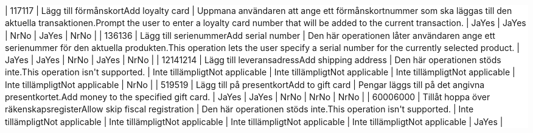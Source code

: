 | <span data-ttu-id="e2e64-178">117</span><span class="sxs-lookup"><span data-stu-id="e2e64-178">117</span></span> | <span data-ttu-id="e2e64-179">Lägg till förmånskort</span><span class="sxs-lookup"><span data-stu-id="e2e64-179">Add loyalty card</span></span> | <span data-ttu-id="e2e64-180">Uppmana användaren att ange ett förmånskortnummer som ska läggas till den aktuella transaktionen.</span><span class="sxs-lookup"><span data-stu-id="e2e64-180">Prompt the user to enter a loyalty card number that will be added to the current transaction.</span></span> | <span data-ttu-id="e2e64-181">Ja</span><span class="sxs-lookup"><span data-stu-id="e2e64-181">Yes</span></span> | <span data-ttu-id="e2e64-182">Ja</span><span class="sxs-lookup"><span data-stu-id="e2e64-182">Yes</span></span> | <span data-ttu-id="e2e64-183">Nr</span><span class="sxs-lookup"><span data-stu-id="e2e64-183">No</span></span> | <span data-ttu-id="e2e64-184">Ja</span><span class="sxs-lookup"><span data-stu-id="e2e64-184">Yes</span></span> | <span data-ttu-id="e2e64-185">Nr</span><span class="sxs-lookup"><span data-stu-id="e2e64-185">No</span></span> |
| <span data-ttu-id="e2e64-186">136</span><span class="sxs-lookup"><span data-stu-id="e2e64-186">136</span></span> | <span data-ttu-id="e2e64-187">Lägg till serienummer</span><span class="sxs-lookup"><span data-stu-id="e2e64-187">Add serial number</span></span> | <span data-ttu-id="e2e64-188">Den här operationen låter användaren ange ett serienummer för den aktuella produkten.</span><span class="sxs-lookup"><span data-stu-id="e2e64-188">This operation lets the user specify a serial number for the currently selected product.</span></span> | <span data-ttu-id="e2e64-189">Ja</span><span class="sxs-lookup"><span data-stu-id="e2e64-189">Yes</span></span> | <span data-ttu-id="e2e64-190">Ja</span><span class="sxs-lookup"><span data-stu-id="e2e64-190">Yes</span></span> | <span data-ttu-id="e2e64-191">Nr</span><span class="sxs-lookup"><span data-stu-id="e2e64-191">No</span></span> | <span data-ttu-id="e2e64-192">Ja</span><span class="sxs-lookup"><span data-stu-id="e2e64-192">Yes</span></span> | <span data-ttu-id="e2e64-193">Nr</span><span class="sxs-lookup"><span data-stu-id="e2e64-193">No</span></span> |
| <span data-ttu-id="e2e64-194">1214</span><span class="sxs-lookup"><span data-stu-id="e2e64-194">1214</span></span> | <span data-ttu-id="e2e64-195">Lägg till leveransadress</span><span class="sxs-lookup"><span data-stu-id="e2e64-195">Add shipping address</span></span> | <span data-ttu-id="e2e64-196">Den här operationen stöds inte.</span><span class="sxs-lookup"><span data-stu-id="e2e64-196">This operation isn't supported.</span></span> | <span data-ttu-id="e2e64-197">Inte tillämpligt</span><span class="sxs-lookup"><span data-stu-id="e2e64-197">Not applicable</span></span> | <span data-ttu-id="e2e64-198">Inte tillämpligt</span><span class="sxs-lookup"><span data-stu-id="e2e64-198">Not applicable</span></span> | <span data-ttu-id="e2e64-199">Inte tillämpligt</span><span class="sxs-lookup"><span data-stu-id="e2e64-199">Not applicable</span></span> | <span data-ttu-id="e2e64-200">Inte tillämpligt</span><span class="sxs-lookup"><span data-stu-id="e2e64-200">Not applicable</span></span> | <span data-ttu-id="e2e64-201">Nr</span><span class="sxs-lookup"><span data-stu-id="e2e64-201">No</span></span> |
| <span data-ttu-id="e2e64-202">519</span><span class="sxs-lookup"><span data-stu-id="e2e64-202">519</span></span> | <span data-ttu-id="e2e64-203">Lägg till på presentkort</span><span class="sxs-lookup"><span data-stu-id="e2e64-203">Add to gift card</span></span> | <span data-ttu-id="e2e64-204">Pengar läggs till på det angivna presentkortet.</span><span class="sxs-lookup"><span data-stu-id="e2e64-204">Add money to the specified gift card.</span></span> | <span data-ttu-id="e2e64-205">Ja</span><span class="sxs-lookup"><span data-stu-id="e2e64-205">Yes</span></span> | <span data-ttu-id="e2e64-206">Ja</span><span class="sxs-lookup"><span data-stu-id="e2e64-206">Yes</span></span> | <span data-ttu-id="e2e64-207">Nr</span><span class="sxs-lookup"><span data-stu-id="e2e64-207">No</span></span> | <span data-ttu-id="e2e64-208">Nr</span><span class="sxs-lookup"><span data-stu-id="e2e64-208">No</span></span> | <span data-ttu-id="e2e64-209">Nr</span><span class="sxs-lookup"><span data-stu-id="e2e64-209">No</span></span> |
| <span data-ttu-id="e2e64-210">6000</span><span class="sxs-lookup"><span data-stu-id="e2e64-210">6000</span></span> | <span data-ttu-id="e2e64-211">Tillåt hoppa över räkenskapsregister</span><span class="sxs-lookup"><span data-stu-id="e2e64-211">Allow skip fiscal registration</span></span> | <span data-ttu-id="e2e64-212">Den här operationen stöds inte.</span><span class="sxs-lookup"><span data-stu-id="e2e64-212">This operation isn't supported.</span></span> | <span data-ttu-id="e2e64-213">Inte tillämpligt</span><span class="sxs-lookup"><span data-stu-id="e2e64-213">Not applicable</span></span> | <span data-ttu-id="e2e64-214">Inte tillämpligt</span><span class="sxs-lookup"><span data-stu-id="e2e64-214">Not applicable</span></span> | <span data-ttu-id="e2e64-215">Inte tillämpligt</span><span class="sxs-lookup"><span data-stu-id="e2e64-215">Not applicable</span></span> | <span data-ttu-id="e2e64-216">Inte tillämpligt</span><span class="sxs-lookup"><span data-stu-id="e2e64-216">Not applicable</span></span> | <span data-ttu-id="e2e64-217">Ja</span><span class="sxs-lookup"><span data-stu-id="e2e64-217">Yes</span></span> |